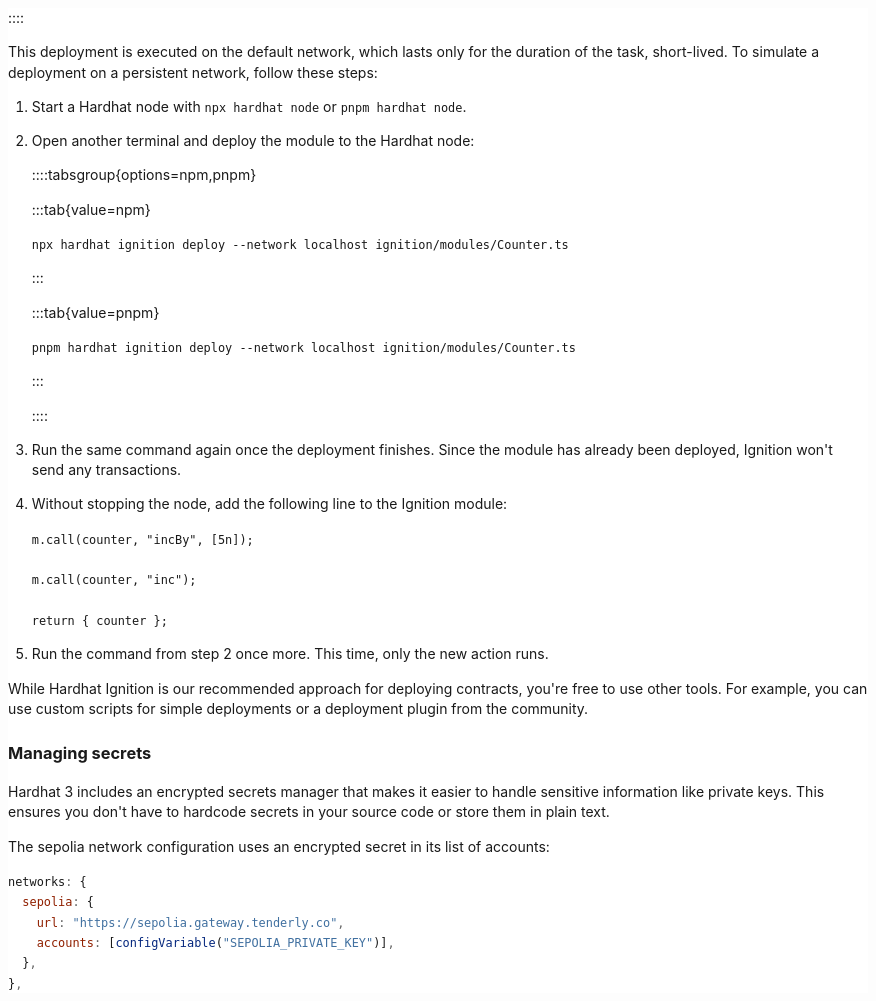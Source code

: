 ::::

This deployment is executed on the default network, which lasts only for the duration of the task, short-lived. To simulate a deployment on a persistent network, follow these steps:

1. Start a Hardhat node with `npx hardhat node` or `pnpm hardhat node`.
2. Open another terminal and deploy the module to the Hardhat node:

   ::::tabsgroup{options=npm,pnpm}

   :::tab{value=npm}

   ```
   npx hardhat ignition deploy --network localhost ignition/modules/Counter.ts
   ```

   :::

   :::tab{value=pnpm}

   ```
   pnpm hardhat ignition deploy --network localhost ignition/modules/Counter.ts
   ```

   :::

   ::::

3. Run the same command again once the deployment finishes. Since the module has already been deployed, Ignition won't send any transactions.
4. Without stopping the node, add the following line to the Ignition module:

   ```ts{3}
   m.call(counter, "incBy", [5n]);

   m.call(counter, "inc");

   return { counter };
   ```

5. Run the command from step 2 once more. This time, only the new action runs.

While Hardhat Ignition is our recommended approach for deploying contracts, you're free to use other tools. For example, you can use custom scripts for simple deployments or a deployment plugin from the community.

### Managing secrets

Hardhat 3 includes an encrypted secrets manager that makes it easier to handle sensitive information like private keys. This ensures you don't have to hardcode secrets in your source code or store them in plain text.

The sepolia network configuration uses an encrypted secret in its list of accounts:

```js
networks: {
  sepolia: {
    url: "https://sepolia.gateway.tenderly.co",
    accounts: [configVariable("SEPOLIA_PRIVATE_KEY")],
  },
},
```
